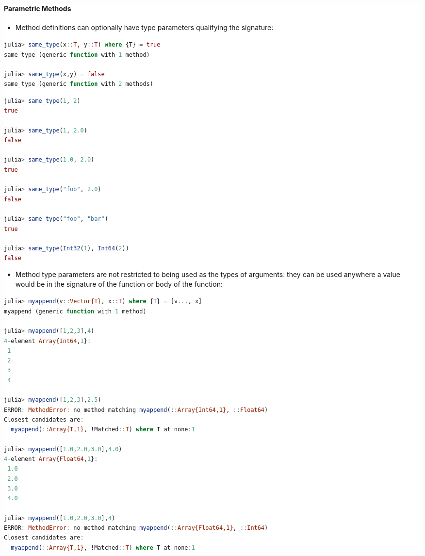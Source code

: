 #### Parametric Methods
- Method definitions can optionally have type parameters qualifying the signature:
``` julia
julia> same_type(x::T, y::T) where {T} = true
same_type (generic function with 1 method)

julia> same_type(x,y) = false
same_type (generic function with 2 methods)
```
``` julia
julia> same_type(1, 2)
true

julia> same_type(1, 2.0)
false

julia> same_type(1.0, 2.0)
true

julia> same_type("foo", 2.0)
false

julia> same_type("foo", "bar")
true

julia> same_type(Int32(1), Int64(2))
false
```
- Method type parameters are not restricted to being used as the types of arguments: they can be used anywhere a value would be in the signature of the function or body of the function:
``` julia
julia> myappend(v::Vector{T}, x::T) where {T} = [v..., x]
myappend (generic function with 1 method)

julia> myappend([1,2,3],4)
4-element Array{Int64,1}:
 1
 2
 3
 4

julia> myappend([1,2,3],2.5)
ERROR: MethodError: no method matching myappend(::Array{Int64,1}, ::Float64)
Closest candidates are:
  myappend(::Array{T,1}, !Matched::T) where T at none:1

julia> myappend([1.0,2.0,3.0],4.0)
4-element Array{Float64,1}:
 1.0
 2.0
 3.0
 4.0

julia> myappend([1.0,2.0,3.0],4)
ERROR: MethodError: no method matching myappend(::Array{Float64,1}, ::Int64)
Closest candidates are:
  myappend(::Array{T,1}, !Matched::T) where T at none:1
```
